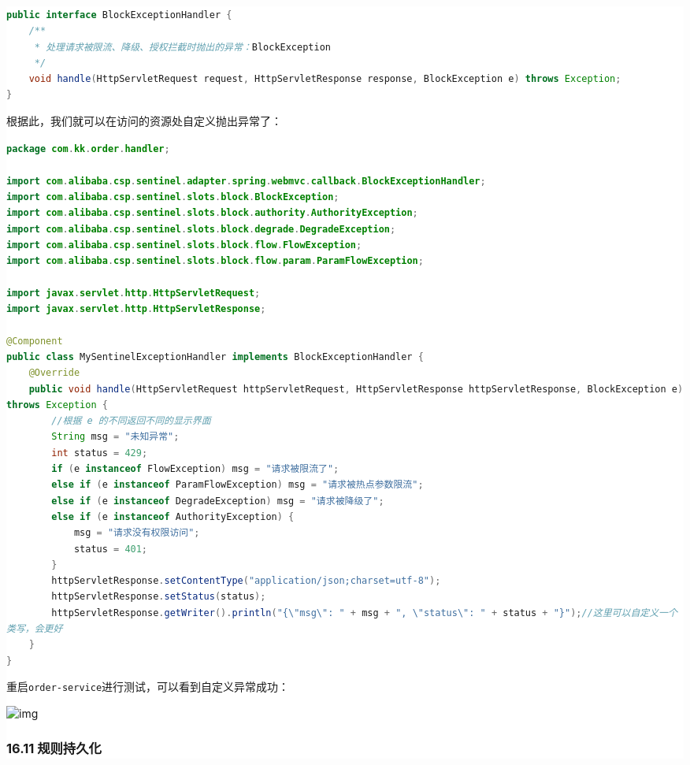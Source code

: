 ```java
public interface BlockExceptionHandler {
    /**
     * 处理请求被限流、降级、授权拦截时抛出的异常：BlockException
     */
    void handle(HttpServletRequest request, HttpServletResponse response, BlockException e) throws Exception;
}
```

根据此，我们就可以在访问的资源处自定义抛出异常了：

```java
package com.kk.order.handler;

import com.alibaba.csp.sentinel.adapter.spring.webmvc.callback.BlockExceptionHandler;
import com.alibaba.csp.sentinel.slots.block.BlockException;
import com.alibaba.csp.sentinel.slots.block.authority.AuthorityException;
import com.alibaba.csp.sentinel.slots.block.degrade.DegradeException;
import com.alibaba.csp.sentinel.slots.block.flow.FlowException;
import com.alibaba.csp.sentinel.slots.block.flow.param.ParamFlowException;

import javax.servlet.http.HttpServletRequest;
import javax.servlet.http.HttpServletResponse;

@Component
public class MySentinelExceptionHandler implements BlockExceptionHandler {
    @Override
    public void handle(HttpServletRequest httpServletRequest, HttpServletResponse httpServletResponse, BlockException e) throws Exception {
        //根据 e 的不同返回不同的显示界面
        String msg = "未知异常";
        int status = 429;
        if (e instanceof FlowException) msg = "请求被限流了";
        else if (e instanceof ParamFlowException) msg = "请求被热点参数限流";
        else if (e instanceof DegradeException) msg = "请求被降级了";
        else if (e instanceof AuthorityException) {
            msg = "请求没有权限访问";
            status = 401;
        }
        httpServletResponse.setContentType("application/json;charset=utf-8");
        httpServletResponse.setStatus(status);
        httpServletResponse.getWriter().println("{\"msg\": " + msg + ", \"status\": " + status + "}");//这里可以自定义一个类写，会更好
    }
}
```

重启`order-service`进行测试，可以看到自定义异常成功：

![img](https://img-blog.csdnimg.cn/536307a7b7b2476ab568a845e4ae225a.png)

### 16.11 规则持久化
